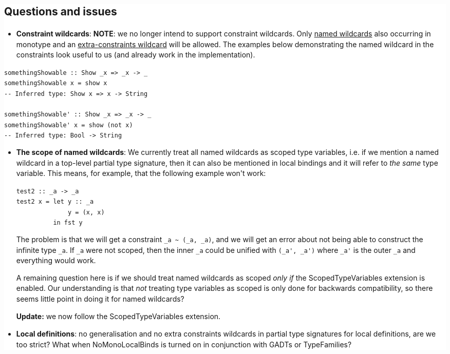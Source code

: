 
## Questions and issues


-  **Constraint wildcards**:
  **NOTE**: we no longer intend to support constraint wildcards.
  Only [named wildcards](partial-type-signatures#) also occurring in monotype
  and an [extra-constraints wildcard](partial-type-signatures#)
  will be allowed. The examples below demonstrating the named wildcard
  in the constraints look useful to us (and already work in the
  implementation).

  ```wiki
  somethingShowable :: Show _x => _x -> _
  somethingShowable x = show x
  -- Inferred type: Show x => x -> String

  somethingShowable' :: Show _x => _x -> _
  somethingShowable' x = show (not x)
  -- Inferred type: Bool -> String
  ```

- **The scope of named wildcards**:
  We currently treat all named wildcards as scoped type variables,
  i.e. if we mention a named wildcard in a top-level partial type
  signature, then it can also be mentioned in local bindings and it
  will refer to *the same* type variable. This means, for example,
  that the following example won't work:

  ```wiki
  test2 :: _a -> _a
  test2 x = let y :: _a
                y = (x, x)
            in fst y
  ```

  The problem is that we will get a constraint `_a ~ (_a, _a)`, and we
  will get an error about not being able to construct the infinite
  type `_a`. If `_a` were not scoped, then the inner `_a` could be
  unified with `(_a', _a')` where `_a'` is the outer `_a` and
  everything would work.

  A remaining question here is if we should treat named wildcards as
  scoped *only if* the ScopedTypeVariables
  extension is enabled. Our understanding is that *not* treating
  type variables as scoped is only done for backwards compatibility,
  so there seems little point in doing it for named wildcards?

  **Update:** we now follow the ScopedTypeVariables
  extension.

- **Local definitions**: no generalisation and no extra constraints
  wildcards in partial type signatures for local definitions, are we
  too strict? What when NoMonoLocalBinds
  is turned on in conjunction with GADTs
  or TypeFamilies?

